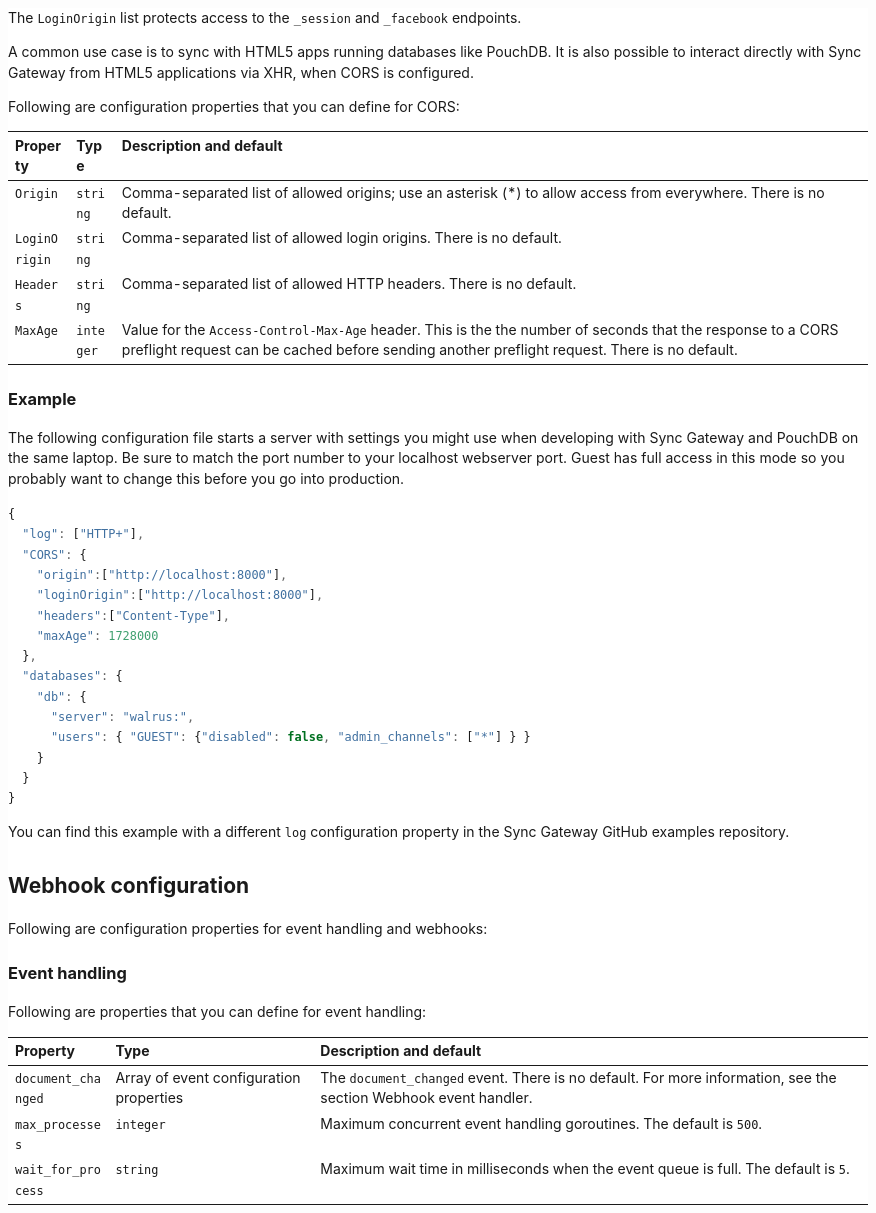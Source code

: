 The `LoginOrigin` list protects access to the `_session` and `_facebook` endpoints.

A common use case is to sync with HTML5 apps running databases like PouchDB. It is also possible to interact directly with Sync Gateway from HTML5 applications via XHR, when CORS is configured.

Following are configuration properties that you can define for CORS:

|Property|Type|Description and default|
|:-------|:---|:----------------------|
|`Origin`|`string`|Comma-separated list of allowed origins; use an asterisk (*) to allow access from everywhere. There is no default.|
|`LoginOrigin`|`string`|Comma-separated list of allowed login origins. There is no default.|
|`Headers`|`string`|Comma-separated list of allowed HTTP headers. There is no default.|
|`MaxAge`|`integer`|Value for the `Access-Control-Max-Age` header. This is the the number of seconds that the response to a CORS preflight request can be cached before sending another preflight request. There is no default.|

### Example

The following configuration file starts a server with settings you might use when developing with Sync Gateway and PouchDB on the same laptop. Be sure to match the port number to your localhost webserver port. Guest has full access in this mode so you probably want to change this before you go into production.

```javascript
{
  "log": ["HTTP+"],
  "CORS": {
    "origin":["http://localhost:8000"],
    "loginOrigin":["http://localhost:8000"],
    "headers":["Content-Type"],
    "maxAge": 1728000
  },
  "databases": {
    "db": {
      "server": "walrus:",
      "users": { "GUEST": {"disabled": false, "admin_channels": ["*"] } }
    }
  }
}
```

You can find this example with a different `log` configuration property in the Sync Gateway GitHub examples repository.

## Webhook configuration

Following are configuration properties for event handling and webhooks:

### Event handling

Following are properties that you can define for event handling:

|Property|Type|Description and default|
|:-------|:---|:----------------------|
|`document_changed`|Array of event configuration properties|The `document_changed` event. There is no default. For more information, see the section Webhook event handler.|
|`max_processes`|`integer`|Maximum concurrent event handling goroutines. The default is `500`.|
|`wait_for_process`|`string`|Maximum wait time in milliseconds when the event queue is full. The default is `5`.|
